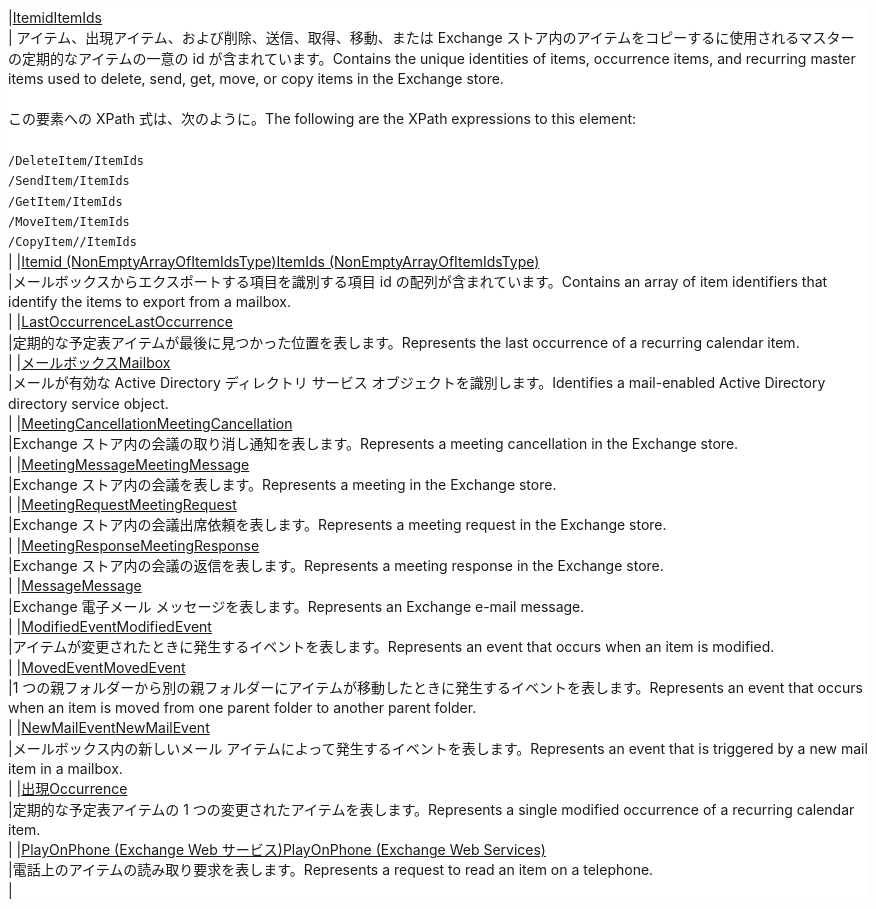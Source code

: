|[<span data-ttu-id="6d9da-156">Itemid</span><span class="sxs-lookup"><span data-stu-id="6d9da-156">ItemIds</span></span>](itemids.md) <br/> | <span data-ttu-id="6d9da-157">アイテム、出現アイテム、および削除、送信、取得、移動、または Exchange ストア内のアイテムをコピーするに使用されるマスターの定期的なアイテムの一意の id が含まれています。</span><span class="sxs-lookup"><span data-stu-id="6d9da-157">Contains the unique identities of items, occurrence items, and recurring master items used to delete, send, get, move, or copy items in the Exchange store.</span></span> <br/> <br/>  <span data-ttu-id="6d9da-158">この要素への XPath 式は、次のように。</span><span class="sxs-lookup"><span data-stu-id="6d9da-158">The following are the XPath expressions to this element:</span></span> <br/> <br/>  `/DeleteItem/ItemIds` <br/>  `/SendItem/ItemIds` <br/>  `/GetItem/ItemIds` <br/>  `/MoveItem/ItemIds` <br/>  `/CopyItem//ItemIds` <br/> |
|[<span data-ttu-id="6d9da-159">Itemid (NonEmptyArrayOfItemIdsType)</span><span class="sxs-lookup"><span data-stu-id="6d9da-159">ItemIds (NonEmptyArrayOfItemIdsType)</span></span>](itemids-nonemptyarrayofitemidstype.md) <br/> |<span data-ttu-id="6d9da-160">メールボックスからエクスポートする項目を識別する項目 id の配列が含まれています。</span><span class="sxs-lookup"><span data-stu-id="6d9da-160">Contains an array of item identifiers that identify the items to export from a mailbox.</span></span>  <br/> |
|[<span data-ttu-id="6d9da-161">LastOccurrence</span><span class="sxs-lookup"><span data-stu-id="6d9da-161">LastOccurrence</span></span>](lastoccurrence.md) <br/> |<span data-ttu-id="6d9da-162">定期的な予定表アイテムが最後に見つかった位置を表します。</span><span class="sxs-lookup"><span data-stu-id="6d9da-162">Represents the last occurrence of a recurring calendar item.</span></span>  <br/> |
|[<span data-ttu-id="6d9da-163">メールボックス</span><span class="sxs-lookup"><span data-stu-id="6d9da-163">Mailbox</span></span>](mailbox.md) <br/> |<span data-ttu-id="6d9da-164">メールが有効な Active Directory ディレクトリ サービス オブジェクトを識別します。</span><span class="sxs-lookup"><span data-stu-id="6d9da-164">Identifies a mail-enabled Active Directory directory service object.</span></span>  <br/> |
|[<span data-ttu-id="6d9da-165">MeetingCancellation</span><span class="sxs-lookup"><span data-stu-id="6d9da-165">MeetingCancellation</span></span>](meetingcancellation.md) <br/> |<span data-ttu-id="6d9da-166">Exchange ストア内の会議の取り消し通知を表します。</span><span class="sxs-lookup"><span data-stu-id="6d9da-166">Represents a meeting cancellation in the Exchange store.</span></span>  <br/> |
|[<span data-ttu-id="6d9da-167">MeetingMessage</span><span class="sxs-lookup"><span data-stu-id="6d9da-167">MeetingMessage</span></span>](meetingmessage.md) <br/> |<span data-ttu-id="6d9da-168">Exchange ストア内の会議を表します。</span><span class="sxs-lookup"><span data-stu-id="6d9da-168">Represents a meeting in the Exchange store.</span></span>  <br/> |
|[<span data-ttu-id="6d9da-169">MeetingRequest</span><span class="sxs-lookup"><span data-stu-id="6d9da-169">MeetingRequest</span></span>](meetingrequest.md) <br/> |<span data-ttu-id="6d9da-170">Exchange ストア内の会議出席依頼を表します。</span><span class="sxs-lookup"><span data-stu-id="6d9da-170">Represents a meeting request in the Exchange store.</span></span>  <br/> |
|[<span data-ttu-id="6d9da-171">MeetingResponse</span><span class="sxs-lookup"><span data-stu-id="6d9da-171">MeetingResponse</span></span>](meetingresponse.md) <br/> |<span data-ttu-id="6d9da-172">Exchange ストア内の会議の返信を表します。</span><span class="sxs-lookup"><span data-stu-id="6d9da-172">Represents a meeting response in the Exchange store.</span></span>  <br/> |
|[<span data-ttu-id="6d9da-173">Message</span><span class="sxs-lookup"><span data-stu-id="6d9da-173">Message</span></span>](message-ex15websvcsotherref.md) <br/> |<span data-ttu-id="6d9da-174">Exchange 電子メール メッセージを表します。</span><span class="sxs-lookup"><span data-stu-id="6d9da-174">Represents an Exchange e-mail message.</span></span>  <br/> |
|[<span data-ttu-id="6d9da-175">ModifiedEvent</span><span class="sxs-lookup"><span data-stu-id="6d9da-175">ModifiedEvent</span></span>](modifiedevent.md) <br/> |<span data-ttu-id="6d9da-176">アイテムが変更されたときに発生するイベントを表します。</span><span class="sxs-lookup"><span data-stu-id="6d9da-176">Represents an event that occurs when an item is modified.</span></span>  <br/> |
|[<span data-ttu-id="6d9da-177">MovedEvent</span><span class="sxs-lookup"><span data-stu-id="6d9da-177">MovedEvent</span></span>](movedevent.md) <br/> |<span data-ttu-id="6d9da-178">1 つの親フォルダーから別の親フォルダーにアイテムが移動したときに発生するイベントを表します。</span><span class="sxs-lookup"><span data-stu-id="6d9da-178">Represents an event that occurs when an item is moved from one parent folder to another parent folder.</span></span>  <br/> |
|[<span data-ttu-id="6d9da-179">NewMailEvent</span><span class="sxs-lookup"><span data-stu-id="6d9da-179">NewMailEvent</span></span>](newmailevent.md) <br/> |<span data-ttu-id="6d9da-180">メールボックス内の新しいメール アイテムによって発生するイベントを表します。</span><span class="sxs-lookup"><span data-stu-id="6d9da-180">Represents an event that is triggered by a new mail item in a mailbox.</span></span>  <br/> |
|[<span data-ttu-id="6d9da-181">出現</span><span class="sxs-lookup"><span data-stu-id="6d9da-181">Occurrence</span></span>](occurrence.md) <br/> |<span data-ttu-id="6d9da-182">定期的な予定表アイテムの 1 つの変更されたアイテムを表します。</span><span class="sxs-lookup"><span data-stu-id="6d9da-182">Represents a single modified occurrence of a recurring calendar item.</span></span>  <br/> |
|[<span data-ttu-id="6d9da-183">PlayOnPhone (Exchange Web サービス)</span><span class="sxs-lookup"><span data-stu-id="6d9da-183">PlayOnPhone (Exchange Web Services)</span></span>](playonphone-exchange-web-services.md) <br/> |<span data-ttu-id="6d9da-184">電話上のアイテムの読み取り要求を表します。</span><span class="sxs-lookup"><span data-stu-id="6d9da-184">Represents a request to read an item on a telephone.</span></span>  <br/> |